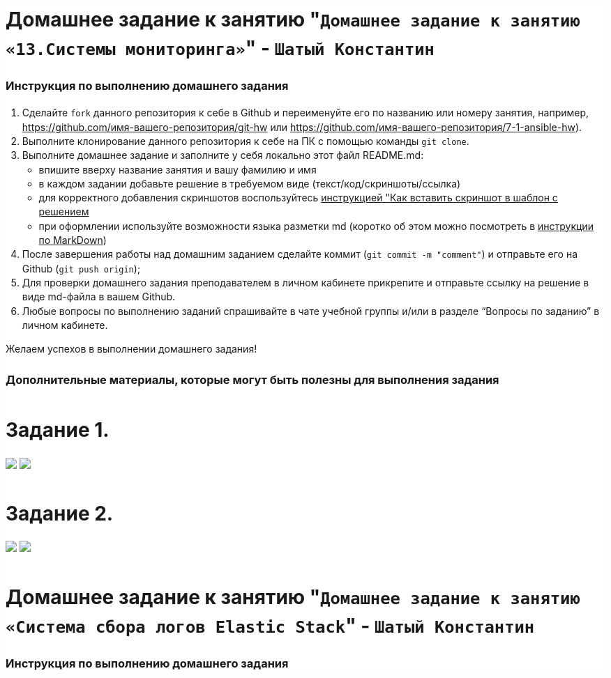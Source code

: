 # Домашнее задание к занятию "`Домашнее задание к занятию «13.Системы мониторинга»`" - `Шатый Константин`


### Инструкция по выполнению домашнего задания

   1. Сделайте `fork` данного репозитория к себе в Github и переименуйте его по названию или номеру занятия, например, https://github.com/имя-вашего-репозитория/git-hw или  https://github.com/имя-вашего-репозитория/7-1-ansible-hw).
   2. Выполните клонирование данного репозитория к себе на ПК с помощью команды `git clone`.
   3. Выполните домашнее задание и заполните у себя локально этот файл README.md:
      - впишите вверху название занятия и вашу фамилию и имя
      - в каждом задании добавьте решение в требуемом виде (текст/код/скриншоты/ссылка)
      - для корректного добавления скриншотов воспользуйтесь [инструкцией "Как вставить скриншот в шаблон с решением](https://github.com/netology-code/sys-pattern-homework/blob/main/screen-instruction.md)
      - при оформлении используйте возможности языка разметки md (коротко об этом можно посмотреть в [инструкции  по MarkDown](https://github.com/netology-code/sys-pattern-homework/blob/main/md-instruction.md))
   4. После завершения работы над домашним заданием сделайте коммит (`git commit -m "comment"`) и отправьте его на Github (`git push origin`);
   5. Для проверки домашнего задания преподавателем в личном кабинете прикрепите и отправьте ссылку на решение в виде md-файла в вашем Github.
   6. Любые вопросы по выполнению заданий спрашивайте в чате учебной группы и/или в разделе “Вопросы по заданию” в личном кабинете.
   
Желаем успехов в выполнении домашнего задания!
   
### Дополнительные материалы, которые могут быть полезны для выполнения задания

# Задание 1. 

<img src="img/1.png">

<img src="img/2.png">


# Задание 2. 

<img src="img/3.png">

<img src="img/4.png">

# Домашнее задание к занятию "`Домашнее задание к занятию «Система сбора логов Elastic Stack`" - `Шатый Константин`


### Инструкция по выполнению домашнего задания
